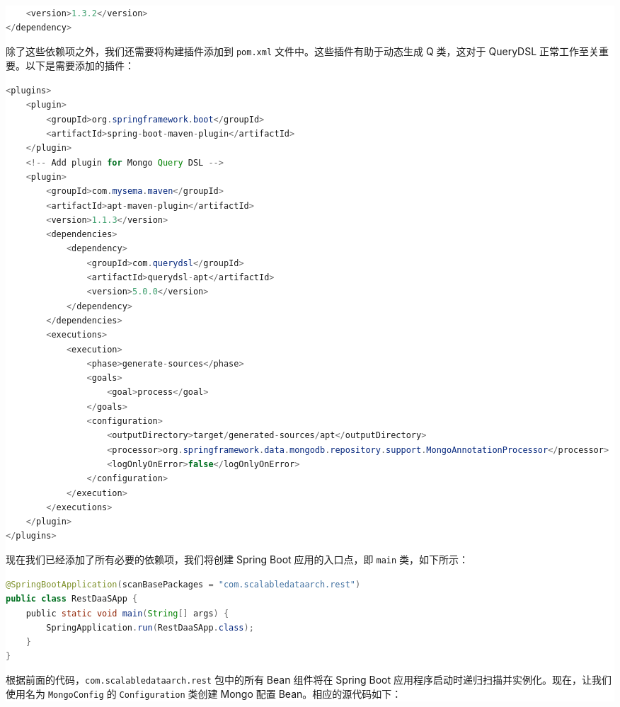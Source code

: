 ```java
    <version>1.3.2</version>
</dependency>
```

除了这些依赖项之外，我们还需要将构建插件添加到 `pom.xml` 文件中。这些插件有助于动态生成 Q 类，这对于 QueryDSL 正常工作至关重要。以下是需要添加的插件：

```java
<plugins>
    <plugin>
        <groupId>org.springframework.boot</groupId>
        <artifactId>spring-boot-maven-plugin</artifactId>
    </plugin>
    <!-- Add plugin for Mongo Query DSL -->
    <plugin>
        <groupId>com.mysema.maven</groupId>
        <artifactId>apt-maven-plugin</artifactId>
        <version>1.1.3</version>
        <dependencies>
            <dependency>
                <groupId>com.querydsl</groupId>
                <artifactId>querydsl-apt</artifactId>
                <version>5.0.0</version>
            </dependency>
        </dependencies>
        <executions>
            <execution>
                <phase>generate-sources</phase>
                <goals>
                    <goal>process</goal>
                </goals>
                <configuration>
                    <outputDirectory>target/generated-sources/apt</outputDirectory>
                    <processor>org.springframework.data.mongodb.repository.support.MongoAnnotationProcessor</processor>
                    <logOnlyOnError>false</logOnlyOnError>
                </configuration>
            </execution>
        </executions>
    </plugin>
</plugins>
```

现在我们已经添加了所有必要的依赖项，我们将创建 Spring Boot 应用的入口点，即 `main` 类，如下所示：

```java
@SpringBootApplication(scanBasePackages = "com.scalabledataarch.rest")
public class RestDaaSApp {
    public static void main(String[] args) {
        SpringApplication.run(RestDaaSApp.class);
    }
}
```

根据前面的代码，`com.scalabledataarch.rest` 包中的所有 Bean 组件将在 Spring Boot 应用程序启动时递归扫描并实例化。现在，让我们使用名为 `MongoConfig` 的 `Configuration` 类创建 Mongo 配置 Bean。相应的源代码如下：
